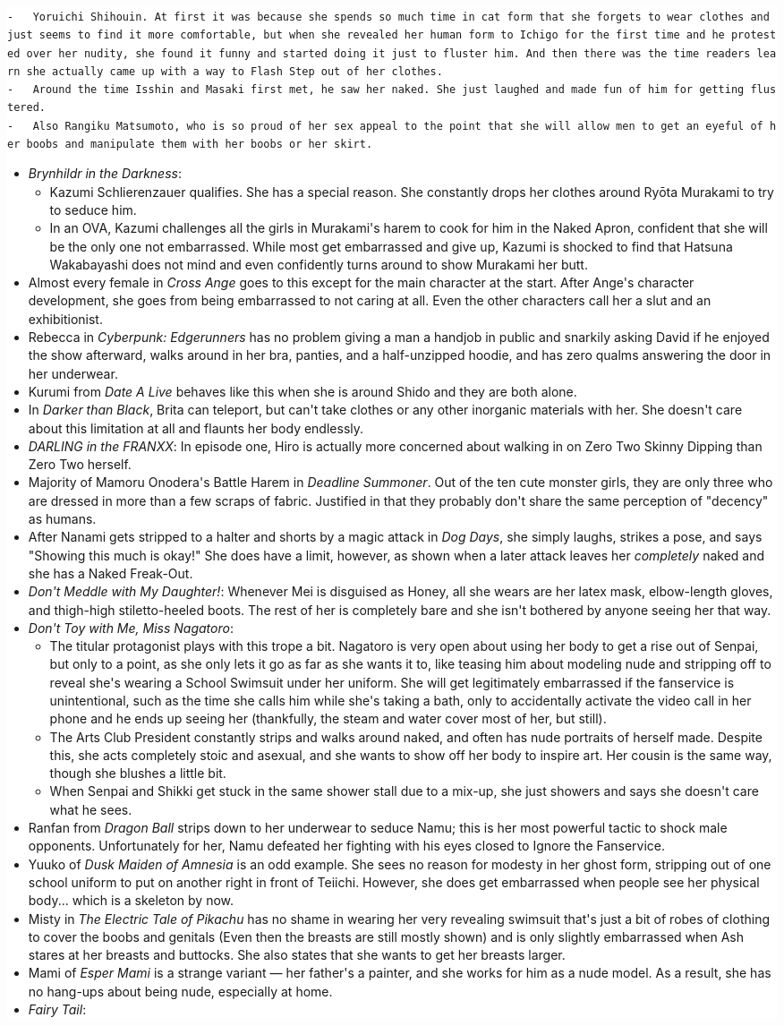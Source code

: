     -   Yoruichi Shihouin. At first it was because she spends so much time in cat form that she forgets to wear clothes and just seems to find it more comfortable, but when she revealed her human form to Ichigo for the first time and he protested over her nudity, she found it funny and started doing it just to fluster him. And then there was the time readers learn she actually came up with a way to Flash Step out of her clothes.
    -   Around the time Isshin and Masaki first met, he saw her naked. She just laughed and made fun of him for getting flustered.
    -   Also Rangiku Matsumoto, who is so proud of her sex appeal to the point that she will allow men to get an eyeful of her boobs and manipulate them with her boobs or her skirt.
-   _Brynhildr in the Darkness_:
    -   Kazumi Schlierenzauer qualifies. She has a special reason. She constantly drops her clothes around Ryōta Murakami to try to seduce him.
    -   In an OVA, Kazumi challenges all the girls in Murakami's harem to cook for him in the Naked Apron, confident that she will be the only one not embarrassed. While most get embarrassed and give up, Kazumi is shocked to find that Hatsuna Wakabayashi does not mind and even confidently turns around to show Murakami her butt.
-   Almost every female in _Cross Ange_ goes to this except for the main character at the start. After Ange's character development, she goes from being embarrassed to not caring at all. Even the other characters call her a slut and an exhibitionist.
-   Rebecca in _Cyberpunk: Edgerunners_ has no problem giving a man a handjob in public and snarkily asking David if he enjoyed the show afterward, walks around in her bra, panties, and a half-unzipped hoodie, and has zero qualms answering the door in her underwear.
-   Kurumi from _Date A Live_ behaves like this when she is around Shido and they are both alone.
-   In _Darker than Black_, Brita can teleport, but can't take clothes or any other inorganic materials with her. She doesn't care about this limitation at all and flaunts her body endlessly.
-   _DARLING in the FRANXX_: In episode one, Hiro is actually more concerned about walking in on Zero Two Skinny Dipping than Zero Two herself.
-   Majority of Mamoru Onodera's Battle Harem in _Deadline Summoner_. Out of the ten cute monster girls, they are only three who are dressed in more than a few scraps of fabric. Justified in that they probably don't share the same perception of "decency" as humans.
-   After Nanami gets stripped to a halter and shorts by a magic attack in _Dog Days_, she simply laughs, strikes a pose, and says "Showing this much is okay!" She does have a limit, however, as shown when a later attack leaves her _completely_ naked and she has a Naked Freak-Out.
-   _Don't Meddle with My Daughter!_: Whenever Mei is disguised as Honey, all she wears are her latex mask, elbow-length gloves, and thigh-high stiletto-heeled boots. The rest of her is completely bare and she isn't bothered by anyone seeing her that way.
-   _Don't Toy with Me, Miss Nagatoro_:
    -   The titular protagonist plays with this trope a bit. Nagatoro is very open about using her body to get a rise out of Senpai, but only to a point, as she only lets it go as far as she wants it to, like teasing him about modeling nude and stripping off to reveal she's wearing a School Swimsuit under her uniform. She will get legitimately embarrassed if the fanservice is unintentional, such as the time she calls him while she's taking a bath, only to accidentally activate the video call in her phone and he ends up seeing her (thankfully, the steam and water cover most of her, but still).
    -   The Arts Club President constantly strips and walks around naked, and often has nude portraits of herself made. Despite this, she acts completely stoic and asexual, and she wants to show off her body to inspire art. Her cousin is the same way, though she blushes a little bit.
    -   When Senpai and Shikki get stuck in the same shower stall due to a mix-up, she just showers and says she doesn't care what he sees.
-   Ranfan from _Dragon Ball_ strips down to her underwear to seduce Namu; this is her most powerful tactic to shock male opponents. Unfortunately for her, Namu defeated her fighting with his eyes closed to Ignore the Fanservice.
-   Yuuko of _Dusk Maiden of Amnesia_ is an odd example. She sees no reason for modesty in her ghost form, stripping out of one school uniform to put on another right in front of Teiichi. However, she does get embarrassed when people see her physical body... which is a skeleton by now.
-   Misty in _The Electric Tale of Pikachu_ has no shame in wearing her very revealing swimsuit that's just a bit of robes of clothing to cover the boobs and genitals (Even then the breasts are still mostly shown) and is only slightly embarrassed when Ash stares at her breasts and buttocks. She also states that she wants to get her breasts larger.
-   Mami of _Esper Mami_ is a strange variant — her father's a painter, and she works for him as a nude model. As a result, she has no hang-ups about being nude, especially at home.
-   _Fairy Tail_: